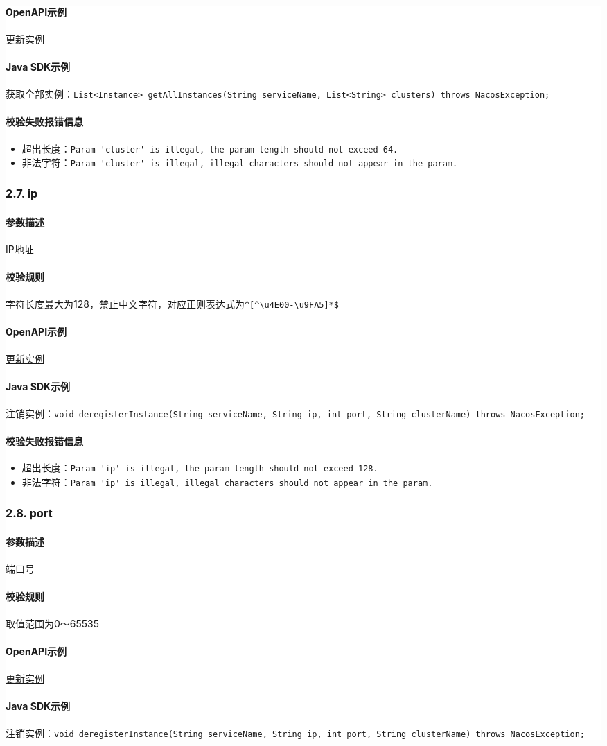 #### OpenAPI示例

[更新实例](./open-api.md#33-更新实例)

#### Java SDK示例

获取全部实例：`List<Instance> getAllInstances(String serviceName, List<String> clusters) throws NacosException;`

#### 校验失败报错信息

- 超出长度：`Param 'cluster' is illegal, the param length should not exceed 64.`
- 非法字符：`Param 'cluster' is illegal, illegal characters should not appear in the param.`

### 2.7. ip

#### 参数描述

IP地址

#### 校验规则

字符长度最大为128，禁止中文字符，对应正则表达式为`^[^\u4E00-\u9FA5]*$`

#### OpenAPI示例

[更新实例](./open-api.md#33-更新实例)

#### Java SDK示例

注销实例：`void deregisterInstance(String serviceName, String ip, int port, String clusterName) throws NacosException;`

#### 校验失败报错信息

- 超出长度：`Param 'ip' is illegal, the param length should not exceed 128.`
- 非法字符：`Param 'ip' is illegal, illegal characters should not appear in the param.`

### 2.8. port

#### 参数描述

端口号

#### 校验规则

取值范围为0～65535

#### OpenAPI示例

[更新实例](./open-api.md#33-更新实例)

#### Java SDK示例

注销实例：`void deregisterInstance(String serviceName, String ip, int port, String clusterName) throws NacosException;`
